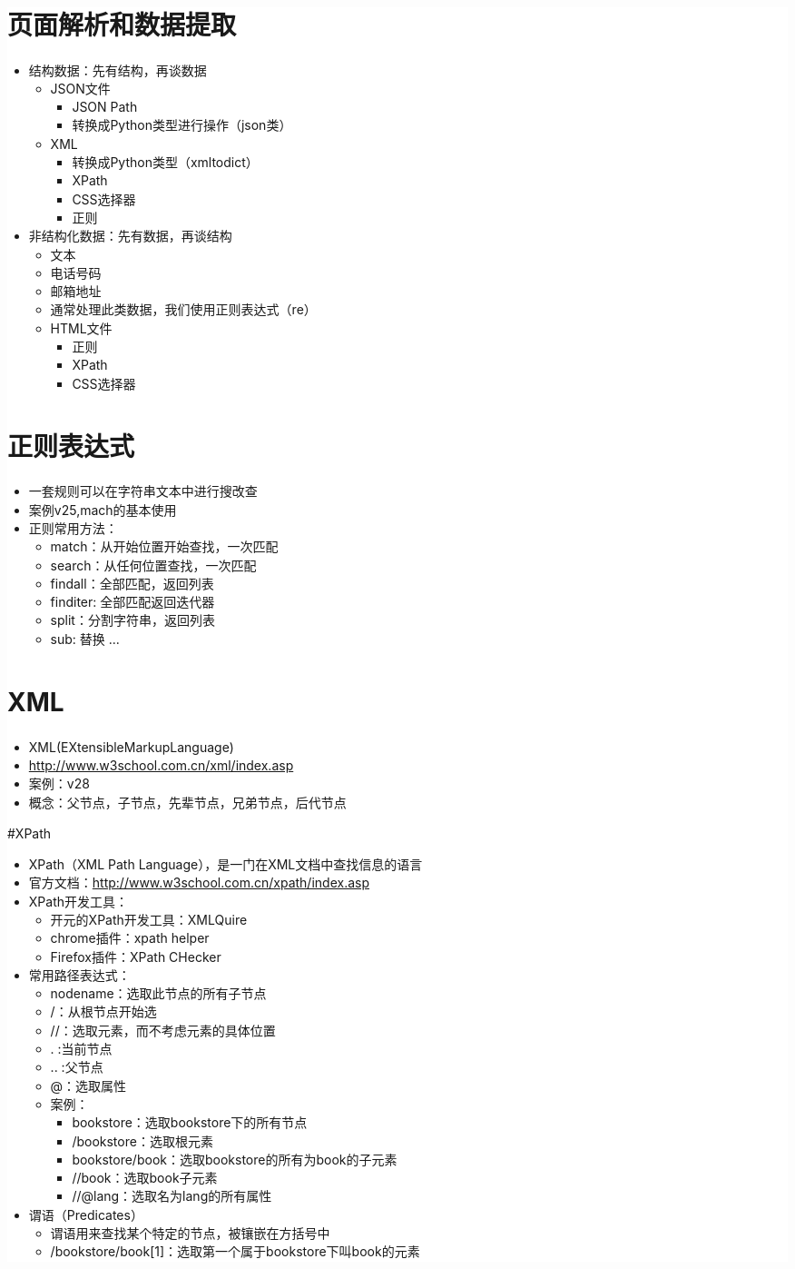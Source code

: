 # 页面解析和数据提取
- 结构数据：先有结构，再谈数据
    - JSON文件
        - JSON Path
        - 转换成Python类型进行操作（json类）
    - XML
        - 转换成Python类型（xmltodict）
        - XPath
        - CSS选择器
        - 正则
- 非结构化数据：先有数据，再谈结构
    - 文本
    - 电话号码
    - 邮箱地址
    - 通常处理此类数据，我们使用正则表达式（re）
    - HTML文件
        - 正则
        - XPath
        - CSS选择器
        
# 正则表达式
- 一套规则可以在字符串文本中进行搜改查
- 案例v25,mach的基本使用
- 正则常用方法：
    - match：从开始位置开始查找，一次匹配
    - search：从任何位置查找，一次匹配
    - findall：全部匹配，返回列表
    - finditer: 全部匹配返回迭代器
    - split：分割字符串，返回列表
    - sub: 替换
    ...
# XML 
- XML(EXtensibleMarkupLanguage)
- http://www.w3school.com.cn/xml/index.asp
- 案例：v28
- 概念：父节点，子节点，先辈节点，兄弟节点，后代节点

#XPath
- XPath（XML Path Language），是一门在XML文档中查找信息的语言
- 官方文档：http://www.w3school.com.cn/xpath/index.asp
- XPath开发工具：
    - 开元的XPath开发工具：XMLQuire
    - chrome插件：xpath helper
    - Firefox插件：XPath   CHecker
- 常用路径表达式：
    - nodename：选取此节点的所有子节点
    - /：从根节点开始选
    - //：选取元素，而不考虑元素的具体位置
    - . :当前节点
    - .. :父节点
    - @：选取属性
    - 案例：
        - bookstore：选取bookstore下的所有节点
        - /bookstore：选取根元素
        - bookstore/book：选取bookstore的所有为book的子元素
        - //book：选取book子元素
        - //@lang：选取名为lang的所有属性
- 谓语（Predicates）
    - 谓语用来查找某个特定的节点，被镶嵌在方括号中
    - /bookstore/book[1]：选取第一个属于bookstore下叫book的元素
